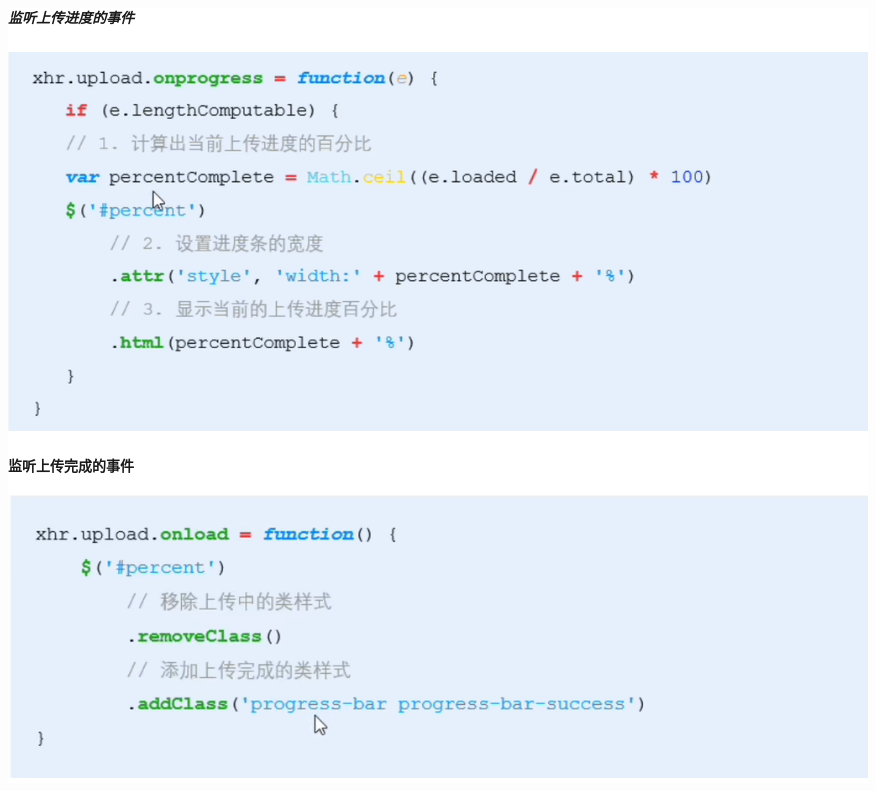 ##### 监听上传进度的事件

![1660396131231](AJAX.assets/1660396131231.png) 

#### 监听上传完成的事件

![1660396646804](AJAX.assets/1660396646804.png) 

